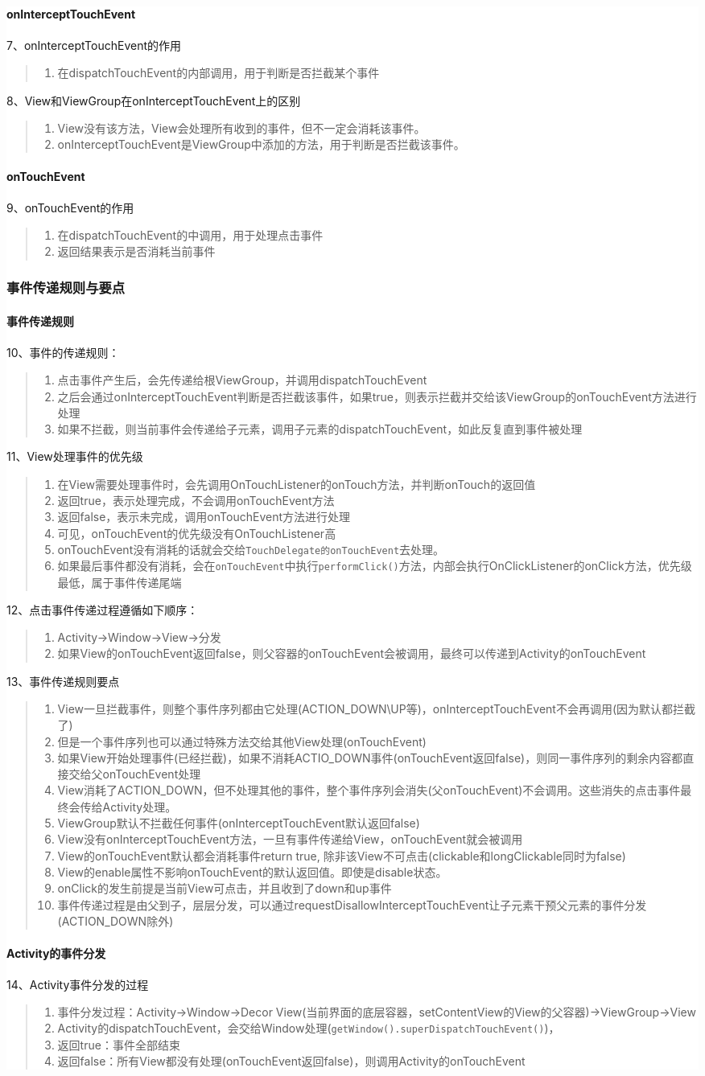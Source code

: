#### onInterceptTouchEvent

7、onInterceptTouchEvent的作用
>1. 在dispatchTouchEvent的内部调用，用于判断是否拦截某个事件

8、View和ViewGroup在onInterceptTouchEvent上的区别
> 1. View没有该方法，View会处理所有收到的事件，但不一定会消耗该事件。
> 1. onInterceptTouchEvent是ViewGroup中添加的方法，用于判断是否拦截该事件。

#### onTouchEvent

9、onTouchEvent的作用
>1. 在dispatchTouchEvent的中调用，用于处理点击事件
>2. 返回结果表示是否消耗当前事件


### 事件传递规则与要点

#### 事件传递规则

10、事件的传递规则：
>1. 点击事件产生后，会先传递给根ViewGroup，并调用dispatchTouchEvent
>2. 之后会通过onInterceptTouchEvent判断是否拦截该事件，如果true，则表示拦截并交给该ViewGroup的onTouchEvent方法进行处理
>3. 如果不拦截，则当前事件会传递给子元素，调用子元素的dispatchTouchEvent，如此反复直到事件被处理

11、View处理事件的优先级
>1. 在View需要处理事件时，会先调用OnTouchListener的onTouch方法，并判断onTouch的返回值
>2. 返回true，表示处理完成，不会调用onTouchEvent方法
>3. 返回false，表示未完成，调用onTouchEvent方法进行处理
>4. 可见，onTouchEvent的优先级没有OnTouchListener高
>5. onTouchEvent没有消耗的话就会交给`TouchDelegate的onTouchEvent`去处理。
>5. 如果最后事件都没有消耗，会在`onTouchEvent`中执行`performClick()`方法，内部会执行OnClickListener的onClick方法，优先级最低，属于事件传递尾端

12、点击事件传递过程遵循如下顺序：
>1. Activity->Window->View->分发
>2. 如果View的onTouchEvent返回false，则父容器的onTouchEvent会被调用，最终可以传递到Activity的onTouchEvent

13、事件传递规则要点
>1. View一旦拦截事件，则整个事件序列都由它处理(ACTION_DOWN\UP等)，onInterceptTouchEvent不会再调用(因为默认都拦截了)
>2. 但是一个事件序列也可以通过特殊方法交给其他View处理(onTouchEvent)
>3. 如果View开始处理事件(已经拦截)，如果不消耗ACTIO_DOWN事件(onTouchEvent返回false)，则同一事件序列的剩余内容都直接交给父onTouchEvent处理
>4. View消耗了ACTION_DOWN，但不处理其他的事件，整个事件序列会消失(父onTouchEvent)不会调用。这些消失的点击事件最终会传给Activity处理。
>5. ViewGroup默认不拦截任何事件(onInterceptTouchEvent默认返回false)
>6. View没有onInterceptTouchEvent方法，一旦有事件传递给View，onTouchEvent就会被调用
>7. View的onTouchEvent默认都会消耗事件return true, 除非该View不可点击(clickable和longClickable同时为false)
>8. View的enable属性不影响onTouchEvent的默认返回值。即使是disable状态。
>9. onClick的发生前提是当前View可点击，并且收到了down和up事件
>10. 事件传递过程是由父到子，层层分发，可以通过requestDisallowInterceptTouchEvent让子元素干预父元素的事件分发(ACTION_DOWN除外)


#### Activity的事件分发

14、Activity事件分发的过程
>1. 事件分发过程：Activity->Window->Decor View(当前界面的底层容器，setContentView的View的父容器)->ViewGroup->View
>2. Activity的dispatchTouchEvent，会交给Window处理(`getWindow().superDispatchTouchEvent()`)，
>3. 返回true：事件全部结束
>4. 返回false：所有View都没有处理(onTouchEvent返回false)，则调用Activity的onTouchEvent

